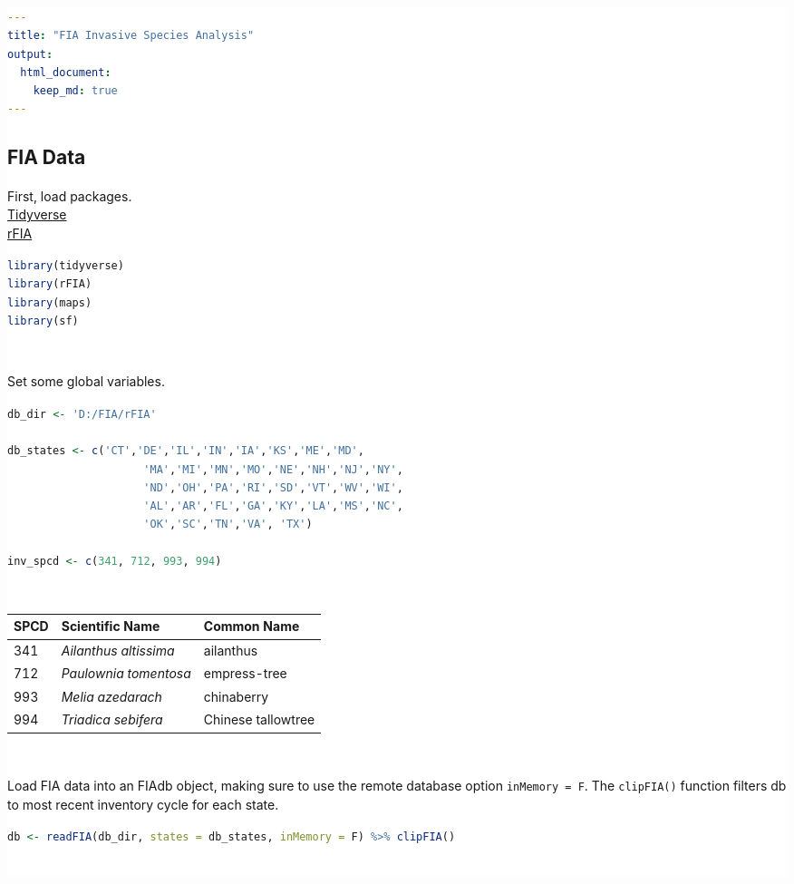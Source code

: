 ```yaml
---
title: "FIA Invasive Species Analysis"
output: 
  html_document: 
    keep_md: true
---
```

## FIA Data
First, load packages.   
[Tidyverse](https://www.tidyverse.org/)<br>
[rFIA](https://rfia.netlify.app/)

```r
library(tidyverse)
library(rFIA)
library(maps)
library(sf)
```
<br>

Set some global variables.

```r
db_dir <- 'D:/FIA/rFIA'

db_states <- c('CT','DE','IL','IN','IA','KS','ME','MD',
                     'MA','MI','MN','MO','NE','NH','NJ','NY',
                     'ND','OH','PA','RI','SD','VT','WV','WI',
                     'AL','AR','FL','GA','KY','LA','MS','NC',
                     'OK','SC','TN','VA', 'TX')

inv_spcd <- c(341, 712, 993, 994)
```
<br>

| SPCD  | Scientific Name       | Common Name        |
|:------|:--------------------- |:-------------------|
| 341   | *Ailanthus altissima* | ailanthus          |
| 712   | *Paulownia tomentosa* | empress-tree       | 
| 993   | *Melia azedarach*     | chinaberry         |
| 994   | *Triadica sebifera*   | Chinese tallowtree |

<br>

Load FIA data into an FIAdb object, making sure to use the remote database option `inMemory = F`.
The `clipFIA()` function filters db to most recent inventory cycle for each state.

```r
db <- readFIA(db_dir, states = db_states, inMemory = F) %>% clipFIA()
```
<br>
